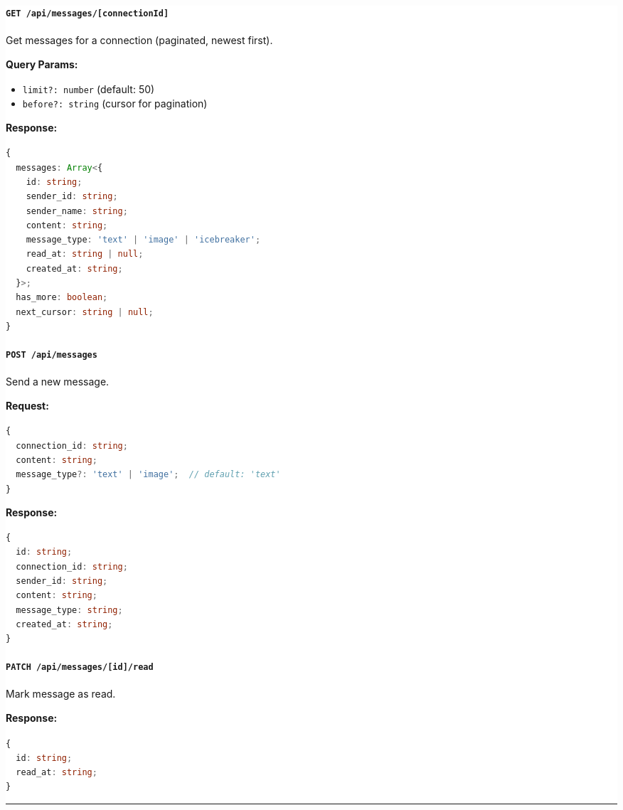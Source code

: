 #### `GET /api/messages/[connectionId]`

Get messages for a connection (paginated, newest first).

**Query Params:**
- `limit?: number` (default: 50)
- `before?: string` (cursor for pagination)

**Response:**
```typescript
{
  messages: Array<{
    id: string;
    sender_id: string;
    sender_name: string;
    content: string;
    message_type: 'text' | 'image' | 'icebreaker';
    read_at: string | null;
    created_at: string;
  }>;
  has_more: boolean;
  next_cursor: string | null;
}
```

#### `POST /api/messages`

Send a new message.

**Request:**
```typescript
{
  connection_id: string;
  content: string;
  message_type?: 'text' | 'image';  // default: 'text'
}
```

**Response:**
```typescript
{
  id: string;
  connection_id: string;
  sender_id: string;
  content: string;
  message_type: string;
  created_at: string;
}
```

#### `PATCH /api/messages/[id]/read`

Mark message as read.

**Response:**
```typescript
{
  id: string;
  read_at: string;
}
```

---